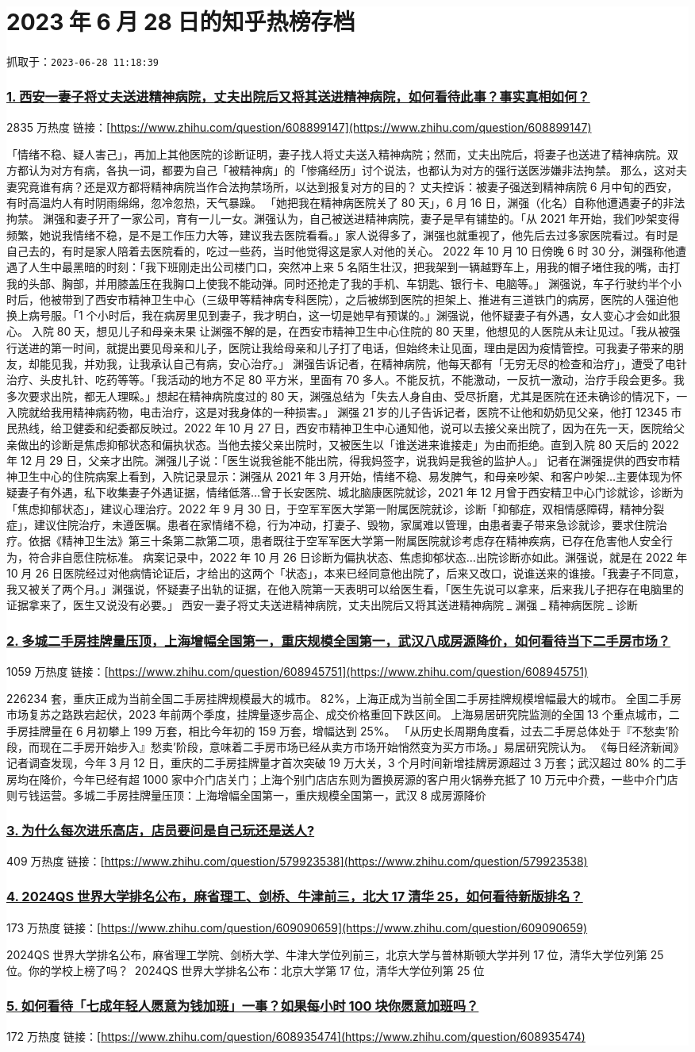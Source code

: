 # 2023 年 6 月 28 日的知乎热榜存档

抓取于：`2023-06-28 11:18:39`

### [1. 西安一妻子将丈夫送进精神病院，丈夫出院后又将其送进精神病院，如何看待此事？事实真相如何？](https://www.zhihu.com/question/608899147)
2835 万热度 链接：[https://www.zhihu.com/question/608899147](https://www.zhihu.com/question/608899147)

「情绪不稳、疑人害己」，再加上其他医院的诊断证明，妻子找人将丈夫送入精神病院；然而，丈夫出院后，将妻子也送进了精神病院。双方都认为对方有病，各执一词，都要为自己「被精神病」的「惨痛经历」讨个说法，也都认为对方的强行送医涉嫌非法拘禁。 那么，这对夫妻究竟谁有病？还是双方都将精神病院当作合法拘禁场所，以达到报复对方的目的？ 丈夫控诉：被妻子强送到精神病院 6 月中旬的西安，有时高温灼人有时阴雨绵绵，忽冷忽热，天气暴躁。 「她把我在精神病医院关了 80 天」，6 月 16 日，渊强（化名）自称他遭遇妻子的非法拘禁。 渊强和妻子开了一家公司，育有一儿一女。渊强认为，自己被送进精神病院，妻子是早有铺垫的。「从 2021 年开始，我们吵架变得频繁，她说我情绪不稳，是不是工作压力大等，建议我去医院看看。」家人说得多了，渊强也就重视了，他先后去过多家医院看过。有时是自己去的，有时是家人陪着去医院看的，吃过一些药，当时他觉得这是家人对他的关心。 2022 年 10 月 10 日傍晚 6 时 30 分，渊强称他遭遇了人生中最黑暗的时刻：「我下班刚走出公司楼门口，突然冲上来 5 名陌生壮汉，把我架到一辆越野车上，用我的帽子堵住我的嘴，击打我的头部、胸部，并用膝盖压在我胸口上使我不能动弹。同时还抢走了我的手机、车钥匙、银行卡、电脑等。」 渊强说，车子行驶约半个小时后，他被带到了西安市精神卫生中心（三级甲等精神病专科医院），之后被绑到医院的担架上、推进有三道铁门的病房，医院的人强迫他换上病号服。「1 个小时后，我在病房里见到妻子，我才明白，这一切是她早有预谋的。」渊强说，他怀疑妻子有外遇，女人变心才会如此狠心。 入院 80 天，想见儿子和母亲未果 让渊强不解的是，在西安市精神卫生中心住院的 80 天里，他想见的人医院从未让见过。「我从被强行送进的第一时间，就提出要见母亲和儿子，医院让我给母亲和儿子打了电话，但始终未让见面，理由是因为疫情管控。可我妻子带来的朋友，却能见我，并劝我，让我承认自己有病，安心治疗。」 渊强告诉记者，在精神病院，他每天都有「无穷无尽的检查和治疗」，遭受了电针治疗、头皮扎针、吃药等等。「我活动的地方不足 80 平方米，里面有 70 多人。不能反抗，不能激动，一反抗一激动，治疗手段会更多。我多次要求出院，都无人理睬。」想起在精神病院度过的 80 天，渊强总结为「失去人身自由、受尽折磨，尤其是医院在还未确诊的情况下，一入院就给我用精神病药物，电击治疗，这是对我身体的一种损害。」 渊强 21 岁的儿子告诉记者，医院不让他和奶奶见父亲，他打 12345 市民热线，给卫健委和纪委都反映过。2022 年 10 月 27 日，西安市精神卫生中心通知他，说可以去接父亲出院了，因为在先一天，医院给父亲做出的诊断是焦虑抑郁状态和偏执状态。当他去接父亲出院时，又被医生以「谁送进来谁接走」为由而拒绝。直到入院 80 天后的 2022 年 12 月 29 日，父亲才出院。渊强儿子说：「医生说我爸能不能出院，得我妈签字，说我妈是我爸的监护人。」 记者在渊强提供的西安市精神卫生中心的住院病案上看到，入院记录显示：渊强从 2021 年 3 月开始，情绪不稳、易发脾气，和母亲吵架、和客户吵架…主要体现为怀疑妻子有外遇，私下收集妻子外遇证据，情绪低落…曾于长安医院、城北脑康医院就诊，2021 年 12 月曾于西安精卫中心门诊就诊，诊断为「焦虑抑郁状态」，建议心理治疗。2022 年 9 月 30 日，于空军军医大学第一附属医院就诊，诊断「抑郁症，双相情感障碍，精神分裂症」，建议住院治疗，未遵医嘱。患者在家情绪不稳，行为冲动，打妻子、毁物，家属难以管理，由患者妻子带来急诊就诊，要求住院治疗。依据《精神卫生法》第三十条第二款第二项，患者既往于空军军医大学第一附属医院就诊考虑存在精神疾病，已存在危害他人安全行为，符合非自愿住院标准。 病案记录中，2022 年 10 月 26 日诊断为偏执状态、焦虑抑郁状态…出院诊断亦如此。渊强说，就是在 2022 年 10 月 26 日医院经过对他病情论证后，才给出的这两个「状态」，本来已经同意他出院了，后来又改口，说谁送来的谁接。「我妻子不同意，我又被关了两个月。」渊强说，怀疑妻子出轨的证据，在他入院第一天表明可以给医生看，「医生先说可以拿来，后来我儿子把存在电脑里的证据拿来了，医生又说没有必要。」 西安一妻子将丈夫送进精神病院，丈夫出院后又将其送进精神病院 _ 渊强 _ 精神病医院 _ 诊断

### [2. 多城二手房挂牌量压顶，上海增幅全国第一，重庆规模全国第一，武汉八成房源降价，如何看待当下二手房市场？](https://www.zhihu.com/question/608945751)
1059 万热度 链接：[https://www.zhihu.com/question/608945751](https://www.zhihu.com/question/608945751)

226234 套，重庆正成为当前全国二手房挂牌规模最大的城市。 82%，上海正成为当前全国二手房挂牌规模增幅最大的城市。 全国二手房市场复苏之路跌宕起伏，2023 年前两个季度，挂牌量逐步高企、成交价格重回下跌区间。 上海易居研究院监测的全国 13 个重点城市，二手房挂牌量在 6 月初攀上 199 万套，相比今年初的 159 万套，增幅达到 25%。 「从历史长周期角度看，过去二手房总体处于『不愁卖’阶段，而现在二手房开始步入』愁卖’阶段，意味着二手房市场已经从卖方市场开始悄然变为买方市场。」易居研究院认为。 《每日经济新闻》记者调查发现，今年 3 月 12 日，重庆的二手房挂牌量才首次突破 19 万大关，3 个月时间新增挂牌房源超过 3 万套；武汉超过 80% 的二手房均在降价，今年已经有超 1000 家中介门店关门；上海个别门店店东则为置换房源的客户用火锅券充抵了 10 万元中介费，一些中介门店则亏钱运营。多城二手房挂牌量压顶：上海增幅全国第一，重庆规模全国第一，武汉 8 成房源降价

### [3. 为什么每次进乐高店，店员要问是自己玩还是送人?](https://www.zhihu.com/question/579923538)
409 万热度 链接：[https://www.zhihu.com/question/579923538](https://www.zhihu.com/question/579923538)



### [4. 2024QS 世界大学排名公布，麻省理工、剑桥、牛津前三，北大 17 清华 25，如何看待新版排名？](https://www.zhihu.com/question/609090659)
173 万热度 链接：[https://www.zhihu.com/question/609090659](https://www.zhihu.com/question/609090659)

2024QS 世界大学排名公布，麻省理工学院、剑桥大学、牛津大学位列前三，北京大学与普林斯顿大学并列 17 位，清华大学位列第 25 位。你的学校上榜了吗？ ​​​ 2024QS 世界大学排名公布：北京大学第 17 位，清华大学位列第 25 位

### [5. 如何看待「七成年轻人愿意为钱加班」一事？如果每小时 100 块你愿意加班吗？](https://www.zhihu.com/question/608935474)
172 万热度 链接：[https://www.zhihu.com/question/608935474](https://www.zhihu.com/question/608935474)
